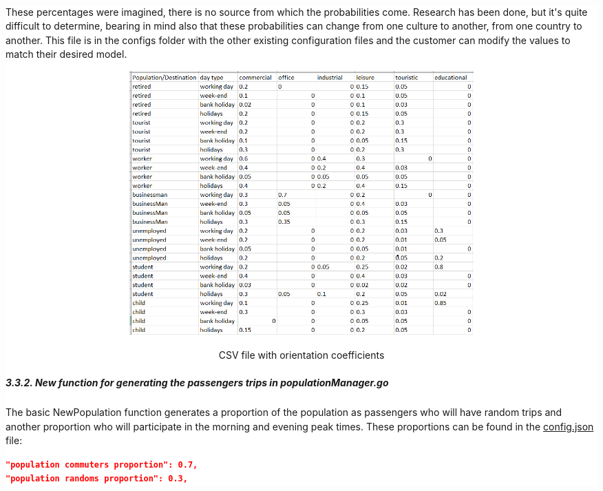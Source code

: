 These percentages were imagined, there is no source from which the
probabilities come. Research has been done, but it's quite difficult to
determine, bearing in mind also that these probabilities can change from one
culture to another, from one country to another. This file is in the configs
folder with the other existing configuration files and the customer can modify
the values to match their desired model.

<div style="text-align: center;">
    <figure>
      <img src="../resources/orientation_coefficients_csv.png"alt="CSV" width="500"/>
    </figure>
  <figurecaption>CSV file with orientation coefficients</figurecaption>
</div>

##### 3.3.2. New function for generating the passengers trips in populationManager.go

The basic NewPopulation function generates a proportion of the population as
passengers who will have random trips and another proportion who will
participate in the morning and evening peak times. These proportions can be
found in the [config.json](../../../../network-journey-simulator/src/configs/config.json)
file:
```json
"population commuters proportion": 0.7,
"population randoms proportion": 0.3,
```
